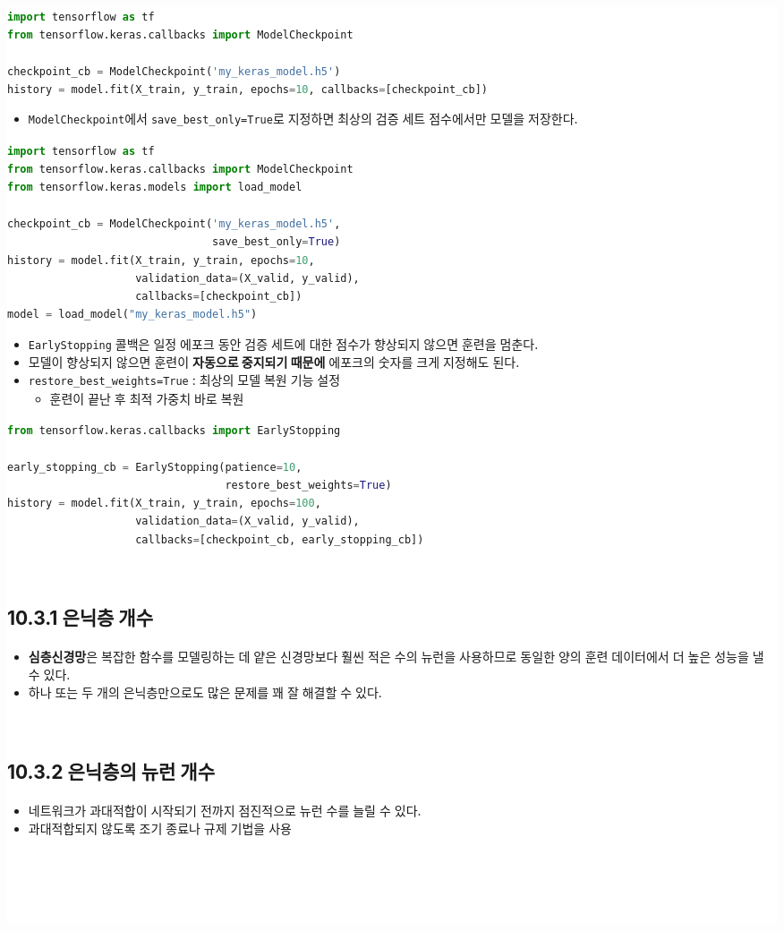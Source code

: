 ```python
import tensorflow as tf
from tensorflow.keras.callbacks import ModelCheckpoint

checkpoint_cb = ModelCheckpoint('my_keras_model.h5')
history = model.fit(X_train, y_train, epochs=10, callbacks=[checkpoint_cb])
```

- `ModelCheckpoint`에서 `save_best_only=True`로 지정하면 최상의 검증 세트 점수에서만 모델을 저장한다.

```python
import tensorflow as tf
from tensorflow.keras.callbacks import ModelCheckpoint
from tensorflow.keras.models import load_model

checkpoint_cb = ModelCheckpoint('my_keras_model.h5',
                                save_best_only=True)
history = model.fit(X_train, y_train, epochs=10, 
                    validation_data=(X_valid, y_valid),
                    callbacks=[checkpoint_cb])
model = load_model("my_keras_model.h5")
```

- `EarlyStopping` 콜백은 일정 에포크 동안 검증 세트에 대한 점수가 향상되지 않으면 훈련을 멈춘다.
- 모델이 향상되지 않으면 훈련이 **자동으로 중지되기 때문에** 에포크의 숫자를 크게 지정해도 된다.
- `restore_best_weights=True` : 최상의 모델 복원 기능 설정
  - 훈련이 끝난 후 최적 가중치 바로 복원

```python
from tensorflow.keras.callbacks import EarlyStopping

early_stopping_cb = EarlyStopping(patience=10,
                                  restore_best_weights=True)
history = model.fit(X_train, y_train, epochs=100,
                    validation_data=(X_valid, y_valid),
                    callbacks=[checkpoint_cb, early_stopping_cb])
```

<br>

## 10.3.1 은닉층 개수

- **심층신경망**은 복잡한 함수를 모델링하는 데 얕은 신경망보다 훨씬 적은 수의 뉴런을 사용하므로 동일한 양의 훈련 데이터에서 더 높은 성능을 낼 수 있다.
- 하나 또는 두 개의 은닉층만으로도 많은 문제를 꽤 잘 해결할 수 있다.

<br>

## 10.3.2 은닉층의 뉴런 개수

- 네트워크가 과대적합이 시작되기 전까지 점진적으로 뉴런 수를 늘릴 수 있다.
- 과대적합되지 않도록 조기 종료나 규제 기법을 사용


<br>
<br>
<br>
<br>


[^7]: [handson-ml2-10-slides](https://formal.hknu.ac.kr/handson-ml2/slides/handson-ml2-10.slides.html#/79)
[^8]: [handson-ml2-10-slides](https://formal.hknu.ac.kr/handson-ml2/slides/handson-ml2-10.slides.html#/82)
[^9]: [handson-ml2-10-slides](https://formal.hknu.ac.kr/handson-ml2/slides/handson-ml2-10.slides.html#/86)